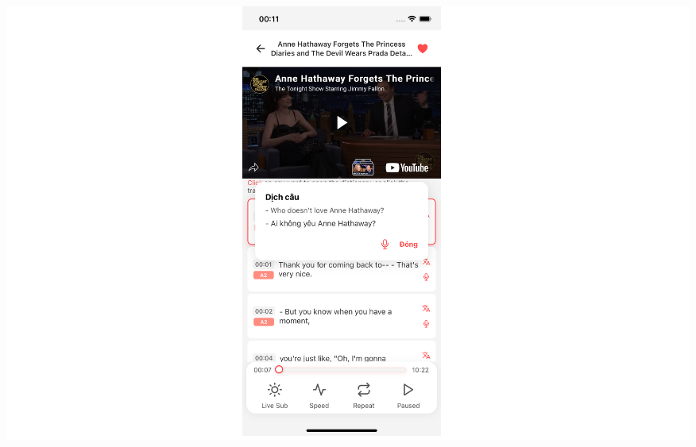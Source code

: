 <p align="center">
  <img src="./images/10.png" width="250" alt="Screenshot 10" />
  &nbsp;&nbsp;&nbsp;